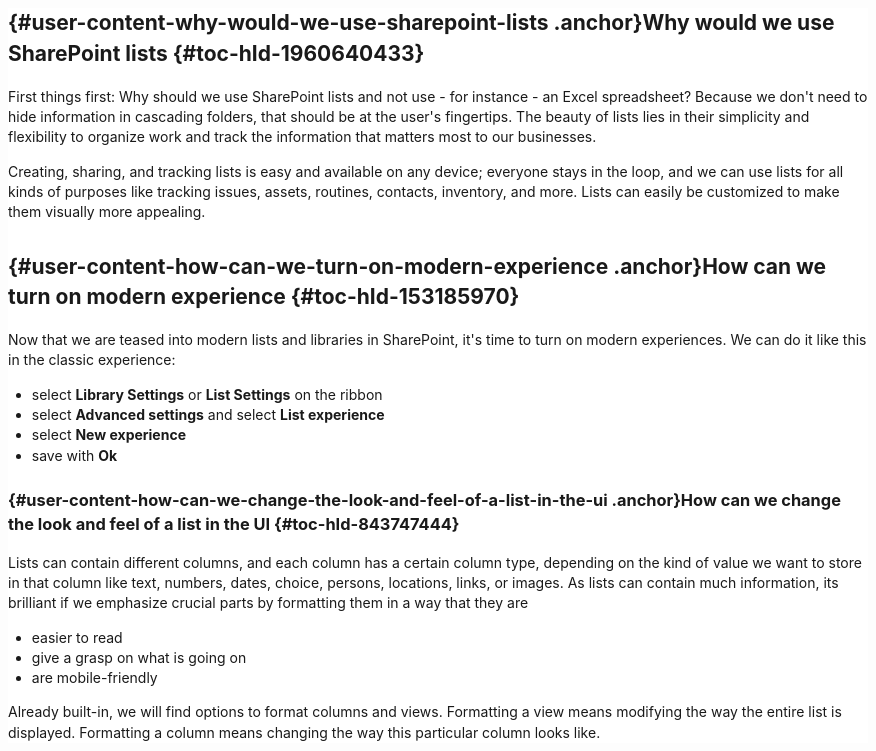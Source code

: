 ## [](https://github.com/LuiseFreese/blog/blob/main/sp-list-formatting.md#why-would-we-use-sharepoint-lists){#user-content-why-would-we-use-sharepoint-lists .anchor}Why would we use SharePoint lists {#toc-hId-1960640433}

First things first: Why should we use SharePoint lists and not use - for
instance - an Excel spreadsheet? Because we don\'t need to hide
information in cascading folders, that should be at the user\'s
fingertips. The beauty of lists lies in their simplicity and flexibility
to organize work and track the information that matters most to our
businesses.

Creating, sharing, and tracking lists is easy and available on any
device; everyone stays in the loop, and we can use lists for all kinds
of purposes like tracking issues, assets, routines, contacts, inventory,
and more. Lists can easily be customized to make them visually more
appealing.

## [](https://github.com/LuiseFreese/blog/blob/main/sp-list-formatting.md#how-can-we-turn-on-modern-experience){#user-content-how-can-we-turn-on-modern-experience .anchor}How can we turn on modern experience {#toc-hId-153185970}

Now that we are teased into modern lists and libraries in SharePoint,
it\'s time to turn on modern experiences. We can do it like this in the
classic experience:

-   select **Library Settings** or **List Settings** on the ribbon
-   select **Advanced settings** and select **List experience**
-   select **New experience**
-   save with **Ok**

### [](https://github.com/LuiseFreese/blog/blob/main/sp-list-formatting.md#how-can-we-change-the-look-and-feel-of-a-list-in-the-ui){#user-content-how-can-we-change-the-look-and-feel-of-a-list-in-the-ui .anchor}How can we change the look and feel of a list in the UI {#toc-hId-843747444}

Lists can contain different columns, and each column has a certain
column type, depending on the kind of value we want to store in that
column like text, numbers, dates, choice, persons, locations, links, or
images. As lists can contain much information, its brilliant if we
emphasize crucial parts by formatting them in a way that they are

-   easier to read
-   give a grasp on what is going on
-   are mobile-friendly

Already built-in, we will find options to format columns and views.
Formatting a view means modifying the way the entire list is displayed.
Formatting a column means changing the way this particular column looks
like.

